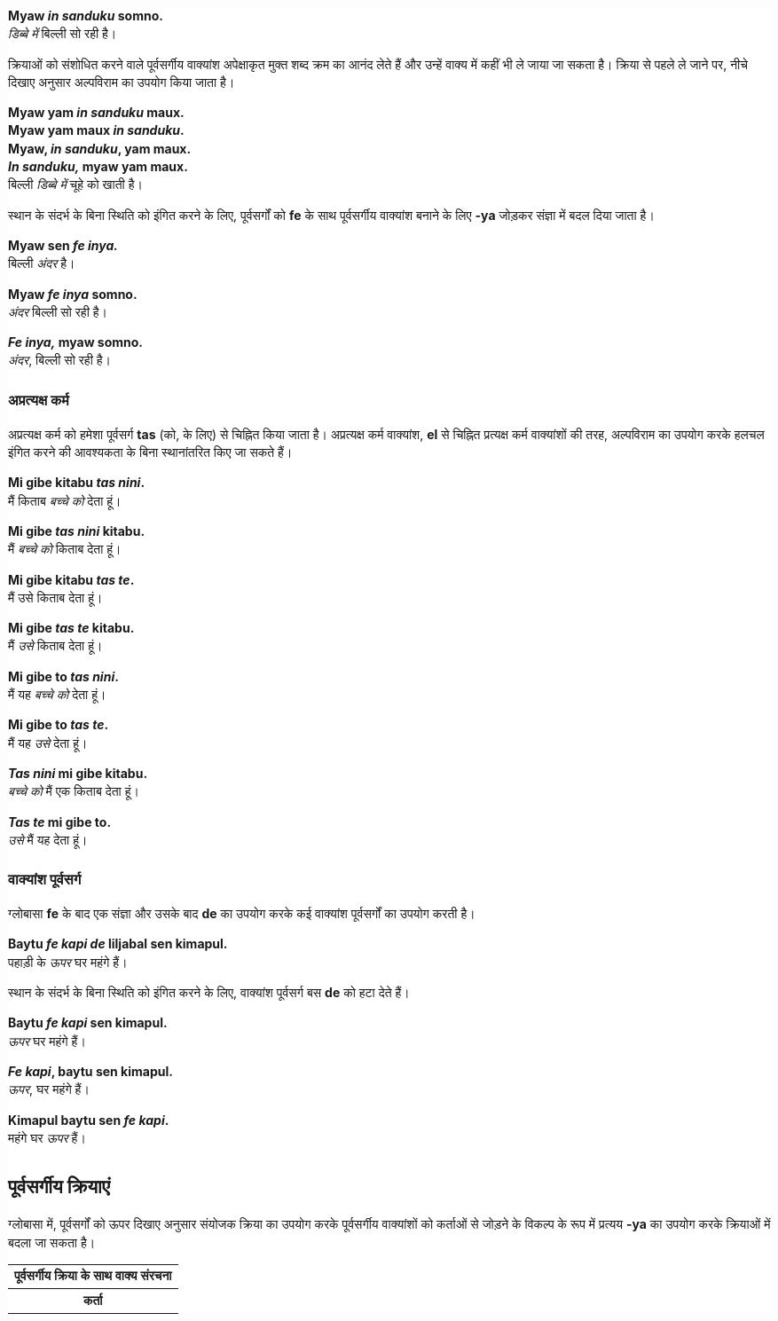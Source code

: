 <p><strong>Myaw <em>in sanduku</em> somno.</strong><br /> <em>डिब्बे में</em> बिल्ली सो रही है। </p>
<p>क्रियाओं को संशोधित करने वाले पूर्वसर्गीय वाक्यांश अपेक्षाकृत मुक्त शब्द क्रम का आनंद लेते हैं और उन्हें वाक्य में
	कहीं भी ले जाया जा सकता है। क्रिया से पहले ले जाने पर, नीचे दिखाए अनुसार अल्पविराम का उपयोग किया जाता है। </p>
<p><strong>Myaw yam <em>in sanduku</em> maux.</strong><br />
	<strong>Myaw yam maux <em>in sanduku</em>.</strong><br />
	<strong>Myaw, <em>in sanduku</em>, yam maux.</strong><br />
	<strong><em>In sanduku,</em> myaw yam maux.</strong><br /> बिल्ली <em>डिब्बे में</em> चूहे को खाती है।
</p>
<p>स्थान के संदर्भ के बिना स्थिति को इंगित करने के लिए, पूर्वसर्गों को <strong>fe</strong> के साथ पूर्वसर्गीय वाक्यांश
	बनाने के लिए <strong>-ya</strong> जोड़कर संज्ञा में बदल दिया जाता है।</p>
<p><strong>Myaw sen <em>fe inya.</em></strong><br /> बिल्ली <em>अंदर</em> है।</p>
<p><strong>Myaw <em>fe inya</em> somno.</strong><br /> <em>अंदर</em> बिल्ली सो रही है।</p>
<p><strong><em>Fe inya,</em> myaw somno.</strong><br />
	<em>अंदर</em>, बिल्ली सो रही है।
</p>
<h3>अप्रत्यक्ष कर्म</h3>
<p>अप्रत्यक्ष कर्म को हमेशा पूर्वसर्ग <strong>tas</strong> (को, के लिए) से चिह्नित किया जाता है। अप्रत्यक्ष कर्म
	वाक्यांश, <strong>el</strong> से चिह्नित प्रत्यक्ष कर्म वाक्यांशों की तरह, अल्पविराम का उपयोग करके हलचल इंगित करने
	की आवश्यकता के बिना स्थानांतरित किए जा सकते हैं।</p>
<p><strong>Mi gibe kitabu <em>tas nini</em>.</strong><br /> मैं किताब <em>बच्चे को</em> देता हूं।</p>
<p><strong>Mi gibe <em>tas nini</em> kitabu.</strong><br /> मैं <em>बच्चे को</em> किताब देता हूं।</p>
<p><strong>Mi gibe kitabu <em>tas te</em>.</strong><br /> मैं उसे किताब देता हूं।</p>
<p><strong>Mi gibe <em>tas te</em> kitabu.</strong><br /> मैं <em>उसे</em> किताब देता हूं।</p>
<p><strong>Mi gibe to <em>tas nini</em>.</strong><br /> मैं यह <em>बच्चे को</em> देता हूं।</p>
<p><strong>Mi gibe to <em>tas te</em>.</strong><br /> मैं यह <em>उसे</em> देता हूं।</p>
<p><strong><em>Tas nini</em> mi gibe kitabu.</strong><br />
	<em>बच्चे को</em> मैं एक किताब देता हूं।
</p>
<p><strong><em>Tas te</em> mi gibe to.</strong><br />
	<em>उसे</em> मैं यह देता हूं।
</p>
<h3>वाक्यांश पूर्वसर्ग</h3>
<p>ग्लोबासा <strong>fe</strong> के बाद एक संज्ञा और उसके बाद <strong>de</strong> का उपयोग करके कई वाक्यांश पूर्वसर्गों
	का उपयोग करती है। </p>
<p><strong>Baytu <em>fe kapi de</em> liljabal sen kimapul.</strong><br /> पहाड़ी के <em>ऊपर</em> घर महंगे हैं। </p>
<p>स्थान के संदर्भ के बिना स्थिति को इंगित करने के लिए, वाक्यांश पूर्वसर्ग बस <strong>de</strong> को हटा देते हैं। </p>
<p><strong>Baytu <em>fe kapi</em> sen kimapul.</strong><br /> <em>ऊपर</em> घर महंगे हैं।</p>
<p><strong><em>Fe kapi</em>, baytu sen kimapul.</strong><br />
	<em>ऊपर</em>, घर महंगे हैं।
</p>
<p><strong>Kimapul baytu sen <em>fe kapi</em>.</strong><br /> महंगे घर <em>ऊपर</em> हैं।</p>
<h2>पूर्वसर्गीय क्रियाएं <span id="plasilexili_falelexi"></span></h2>
<p>ग्लोबासा में, पूर्वसर्गों को ऊपर दिखाए अनुसार संयोजक क्रिया का उपयोग करके पूर्वसर्गीय वाक्यांशों को कर्ताओं से जोड़ने
	के विकल्प के रूप में प्रत्यय <strong>-ya</strong> का उपयोग करके क्रियाओं में बदला जा सकता है। </p>
<table style="width:100%">
	<tbody>
		<tr>
			<td colspan="3"><b>पूर्वसर्गीय क्रिया के साथ वाक्य संरचना </b></td>
		</tr>
		<tr>
			<th>कर्ता</th>